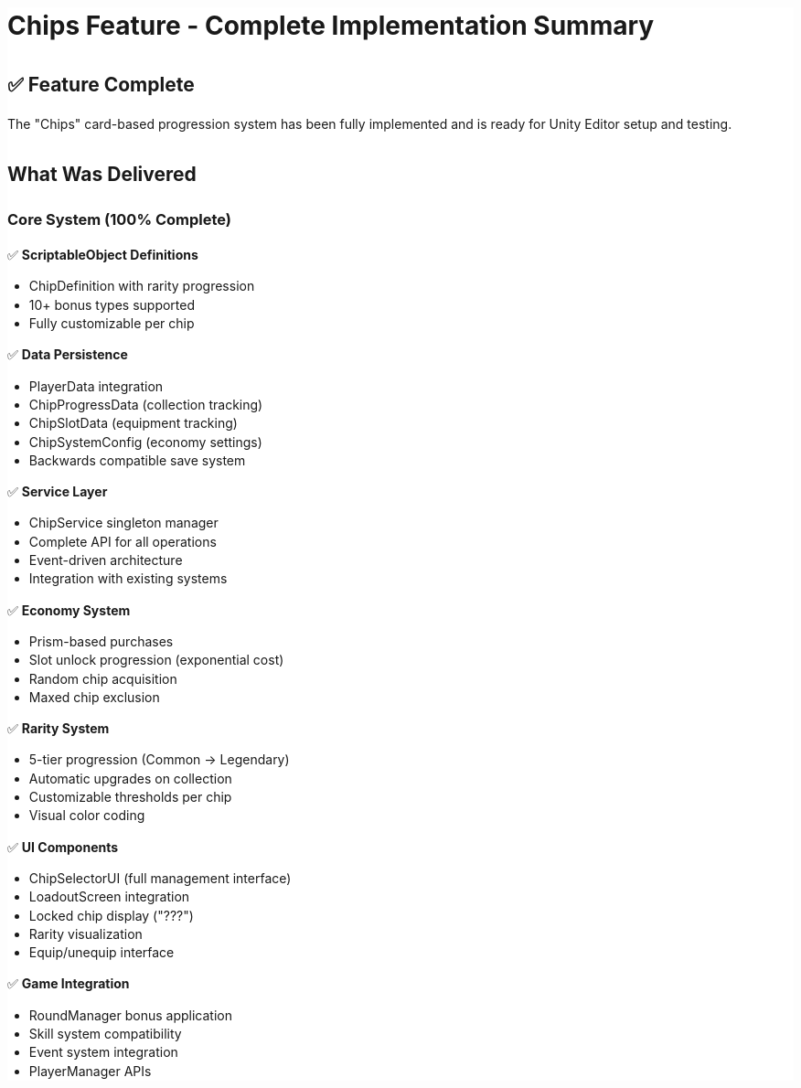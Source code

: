 # Chips Feature - Complete Implementation Summary

## ✅ Feature Complete

The "Chips" card-based progression system has been fully implemented and is ready for Unity Editor setup and testing.

## What Was Delivered

### Core System (100% Complete)

✅ **ScriptableObject Definitions**
- ChipDefinition with rarity progression
- 10+ bonus types supported
- Fully customizable per chip

✅ **Data Persistence**
- PlayerData integration
- ChipProgressData (collection tracking)
- ChipSlotData (equipment tracking)
- ChipSystemConfig (economy settings)
- Backwards compatible save system

✅ **Service Layer**
- ChipService singleton manager
- Complete API for all operations
- Event-driven architecture
- Integration with existing systems

✅ **Economy System**
- Prism-based purchases
- Slot unlock progression (exponential cost)
- Random chip acquisition
- Maxed chip exclusion

✅ **Rarity System**
- 5-tier progression (Common → Legendary)
- Automatic upgrades on collection
- Customizable thresholds per chip
- Visual color coding

✅ **UI Components**
- ChipSelectorUI (full management interface)
- LoadoutScreen integration
- Locked chip display ("???")
- Rarity visualization
- Equip/unequip interface

✅ **Game Integration**
- RoundManager bonus application
- Skill system compatibility
- Event system integration
- PlayerManager APIs
